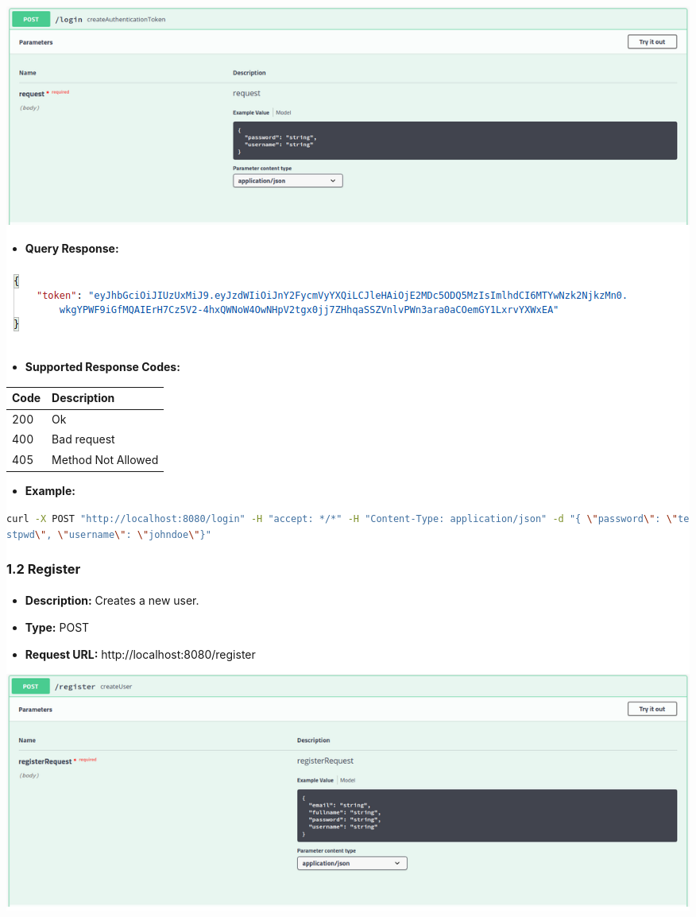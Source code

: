 ![login](./assets/images/login.png)

- **Query Response:**

![login response](./assets/images/loginResponse.png)

- **Supported Response Codes:**

| Code | Description        |
| ---- | :----------------- |
| 200  | Ok                 |
| 400  | Bad request        |
| 405  | Method Not Allowed |

- **Example:**

```bash
curl -X POST "http://localhost:8080/login" -H "accept: */*" -H "Content-Type: application/json" -d "{ \"password\": \"testpwd\", \"username\": \"johndoe\"}"
```

### 1.2 Register

- **Description:** Creates a new user.

- **Type:** POST

- **Request URL:** http://localhost:8080/register

![login](./assets/images/register.png)
